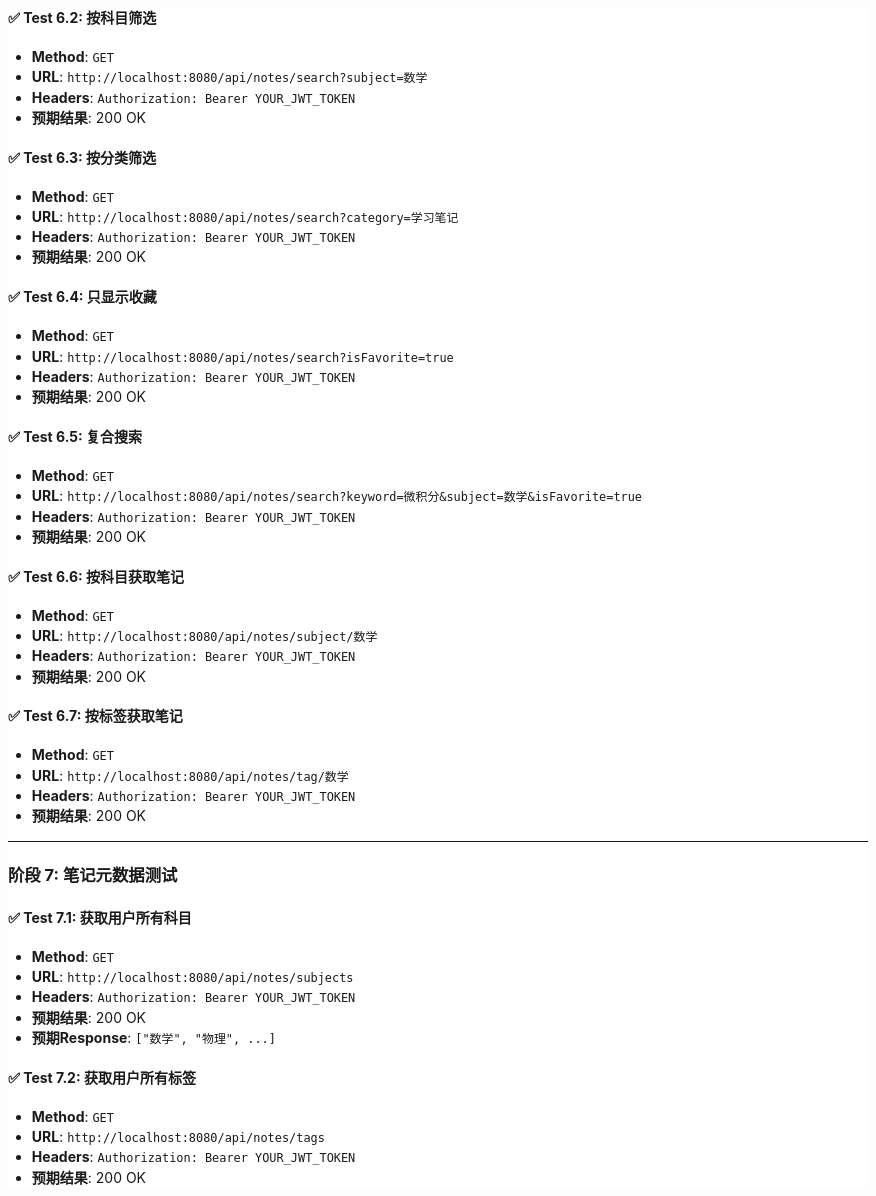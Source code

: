 #### ✅ Test 6.2: 按科目筛选
- **Method**: `GET`
- **URL**: `http://localhost:8080/api/notes/search?subject=数学`
- **Headers**: `Authorization: Bearer YOUR_JWT_TOKEN`
- **预期结果**: 200 OK

#### ✅ Test 6.3: 按分类筛选
- **Method**: `GET`
- **URL**: `http://localhost:8080/api/notes/search?category=学习笔记`
- **Headers**: `Authorization: Bearer YOUR_JWT_TOKEN`
- **预期结果**: 200 OK

#### ✅ Test 6.4: 只显示收藏
- **Method**: `GET`
- **URL**: `http://localhost:8080/api/notes/search?isFavorite=true`
- **Headers**: `Authorization: Bearer YOUR_JWT_TOKEN`
- **预期结果**: 200 OK

#### ✅ Test 6.5: 复合搜索
- **Method**: `GET`
- **URL**: `http://localhost:8080/api/notes/search?keyword=微积分&subject=数学&isFavorite=true`
- **Headers**: `Authorization: Bearer YOUR_JWT_TOKEN`
- **预期结果**: 200 OK

#### ✅ Test 6.6: 按科目获取笔记
- **Method**: `GET`
- **URL**: `http://localhost:8080/api/notes/subject/数学`
- **Headers**: `Authorization: Bearer YOUR_JWT_TOKEN`
- **预期结果**: 200 OK

#### ✅ Test 6.7: 按标签获取笔记
- **Method**: `GET`
- **URL**: `http://localhost:8080/api/notes/tag/数学`
- **Headers**: `Authorization: Bearer YOUR_JWT_TOKEN`
- **预期结果**: 200 OK

---

### **阶段 7: 笔记元数据测试**

#### ✅ Test 7.1: 获取用户所有科目
- **Method**: `GET`
- **URL**: `http://localhost:8080/api/notes/subjects`
- **Headers**: `Authorization: Bearer YOUR_JWT_TOKEN`
- **预期结果**: 200 OK
- **预期Response**: `["数学", "物理", ...]`

#### ✅ Test 7.2: 获取用户所有标签
- **Method**: `GET`
- **URL**: `http://localhost:8080/api/notes/tags`
- **Headers**: `Authorization: Bearer YOUR_JWT_TOKEN`
- **预期结果**: 200 OK
